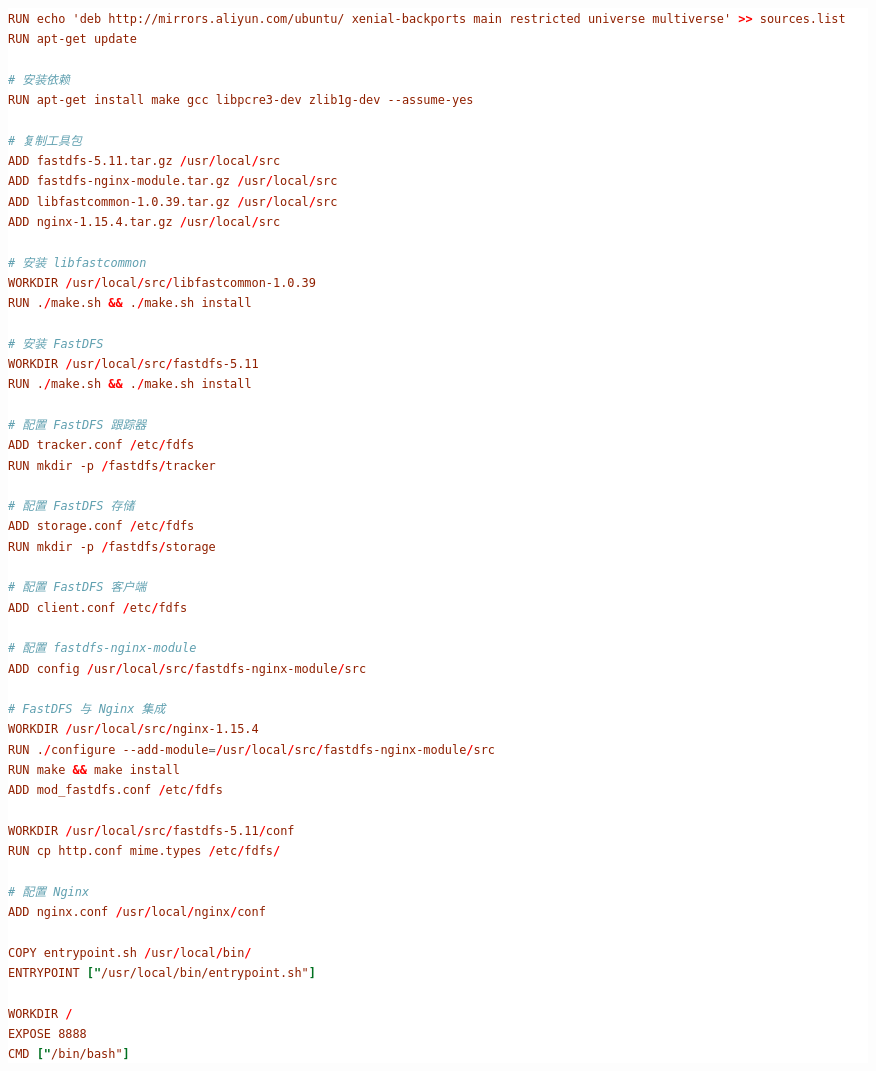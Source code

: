 ```conf
RUN echo 'deb http://mirrors.aliyun.com/ubuntu/ xenial-backports main restricted universe multiverse' >> sources.list
RUN apt-get update

# 安装依赖
RUN apt-get install make gcc libpcre3-dev zlib1g-dev --assume-yes

# 复制工具包
ADD fastdfs-5.11.tar.gz /usr/local/src
ADD fastdfs-nginx-module.tar.gz /usr/local/src
ADD libfastcommon-1.0.39.tar.gz /usr/local/src
ADD nginx-1.15.4.tar.gz /usr/local/src

# 安装 libfastcommon
WORKDIR /usr/local/src/libfastcommon-1.0.39
RUN ./make.sh && ./make.sh install

# 安装 FastDFS
WORKDIR /usr/local/src/fastdfs-5.11
RUN ./make.sh && ./make.sh install

# 配置 FastDFS 跟踪器
ADD tracker.conf /etc/fdfs
RUN mkdir -p /fastdfs/tracker

# 配置 FastDFS 存储
ADD storage.conf /etc/fdfs
RUN mkdir -p /fastdfs/storage

# 配置 FastDFS 客户端
ADD client.conf /etc/fdfs

# 配置 fastdfs-nginx-module
ADD config /usr/local/src/fastdfs-nginx-module/src

# FastDFS 与 Nginx 集成
WORKDIR /usr/local/src/nginx-1.15.4
RUN ./configure --add-module=/usr/local/src/fastdfs-nginx-module/src
RUN make && make install
ADD mod_fastdfs.conf /etc/fdfs

WORKDIR /usr/local/src/fastdfs-5.11/conf
RUN cp http.conf mime.types /etc/fdfs/

# 配置 Nginx
ADD nginx.conf /usr/local/nginx/conf

COPY entrypoint.sh /usr/local/bin/
ENTRYPOINT ["/usr/local/bin/entrypoint.sh"]

WORKDIR /
EXPOSE 8888
CMD ["/bin/bash"]
```
